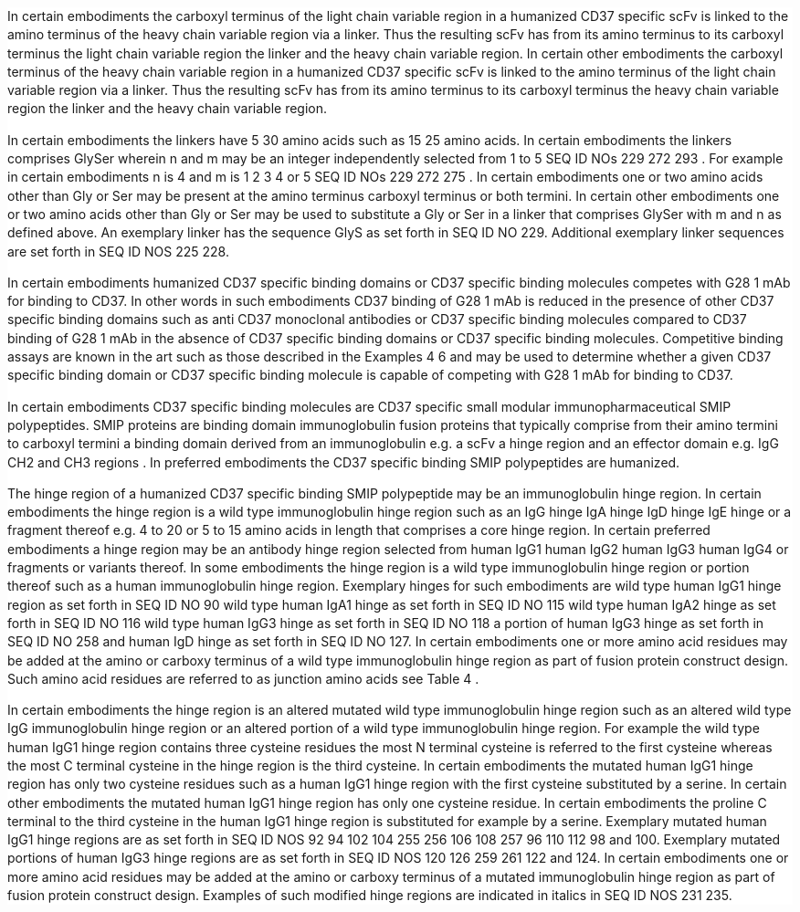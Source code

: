 In certain embodiments the carboxyl terminus of the light chain variable region in a humanized CD37 specific scFv is linked to the amino terminus of the heavy chain variable region via a linker. Thus the resulting scFv has from its amino terminus to its carboxyl terminus the light chain variable region the linker and the heavy chain variable region. In certain other embodiments the carboxyl terminus of the heavy chain variable region in a humanized CD37 specific scFv is linked to the amino terminus of the light chain variable region via a linker. Thus the resulting scFv has from its amino terminus to its carboxyl terminus the heavy chain variable region the linker and the heavy chain variable region.

In certain embodiments the linkers have 5 30 amino acids such as 15 25 amino acids. In certain embodiments the linkers comprises GlySer wherein n and m may be an integer independently selected from 1 to 5 SEQ ID NOs 229 272 293 . For example in certain embodiments n is 4 and m is 1 2 3 4 or 5 SEQ ID NOs 229 272 275 . In certain embodiments one or two amino acids other than Gly or Ser may be present at the amino terminus carboxyl terminus or both termini. In certain other embodiments one or two amino acids other than Gly or Ser may be used to substitute a Gly or Ser in a linker that comprises GlySer with m and n as defined above. An exemplary linker has the sequence GlyS as set forth in SEQ ID NO 229. Additional exemplary linker sequences are set forth in SEQ ID NOS 225 228.

In certain embodiments humanized CD37 specific binding domains or CD37 specific binding molecules competes with G28 1 mAb for binding to CD37. In other words in such embodiments CD37 binding of G28 1 mAb is reduced in the presence of other CD37 specific binding domains such as anti CD37 monoclonal antibodies or CD37 specific binding molecules compared to CD37 binding of G28 1 mAb in the absence of CD37 specific binding domains or CD37 specific binding molecules. Competitive binding assays are known in the art such as those described in the Examples 4 6 and may be used to determine whether a given CD37 specific binding domain or CD37 specific binding molecule is capable of competing with G28 1 mAb for binding to CD37.

In certain embodiments CD37 specific binding molecules are CD37 specific small modular immunopharmaceutical SMIP polypeptides. SMIP proteins are binding domain immunoglobulin fusion proteins that typically comprise from their amino termini to carboxyl termini a binding domain derived from an immunoglobulin e.g. a scFv a hinge region and an effector domain e.g. IgG CH2 and CH3 regions . In preferred embodiments the CD37 specific binding SMIP polypeptides are humanized.

The hinge region of a humanized CD37 specific binding SMIP polypeptide may be an immunoglobulin hinge region. In certain embodiments the hinge region is a wild type immunoglobulin hinge region such as an IgG hinge IgA hinge IgD hinge IgE hinge or a fragment thereof e.g. 4 to 20 or 5 to 15 amino acids in length that comprises a core hinge region. In certain preferred embodiments a hinge region may be an antibody hinge region selected from human IgG1 human IgG2 human IgG3 human IgG4 or fragments or variants thereof. In some embodiments the hinge region is a wild type immunoglobulin hinge region or portion thereof such as a human immunoglobulin hinge region. Exemplary hinges for such embodiments are wild type human IgG1 hinge region as set forth in SEQ ID NO 90 wild type human IgA1 hinge as set forth in SEQ ID NO 115 wild type human IgA2 hinge as set forth in SEQ ID NO 116 wild type human IgG3 hinge as set forth in SEQ ID NO 118 a portion of human IgG3 hinge as set forth in SEQ ID NO 258 and human IgD hinge as set forth in SEQ ID NO 127. In certain embodiments one or more amino acid residues may be added at the amino or carboxy terminus of a wild type immunoglobulin hinge region as part of fusion protein construct design. Such amino acid residues are referred to as junction amino acids see Table 4 .

In certain embodiments the hinge region is an altered mutated wild type immunoglobulin hinge region such as an altered wild type IgG immunoglobulin hinge region or an altered portion of a wild type immunoglobulin hinge region. For example the wild type human IgG1 hinge region contains three cysteine residues the most N terminal cysteine is referred to the first cysteine whereas the most C terminal cysteine in the hinge region is the third cysteine. In certain embodiments the mutated human IgG1 hinge region has only two cysteine residues such as a human IgG1 hinge region with the first cysteine substituted by a serine. In certain other embodiments the mutated human IgG1 hinge region has only one cysteine residue. In certain embodiments the proline C terminal to the third cysteine in the human IgG1 hinge region is substituted for example by a serine. Exemplary mutated human IgG1 hinge regions are as set forth in SEQ ID NOS 92 94 102 104 255 256 106 108 257 96 110 112 98 and 100. Exemplary mutated portions of human IgG3 hinge regions are as set forth in SEQ ID NOS 120 126 259 261 122 and 124. In certain embodiments one or more amino acid residues may be added at the amino or carboxy terminus of a mutated immunoglobulin hinge region as part of fusion protein construct design. Examples of such modified hinge regions are indicated in italics in SEQ ID NOS 231 235.
